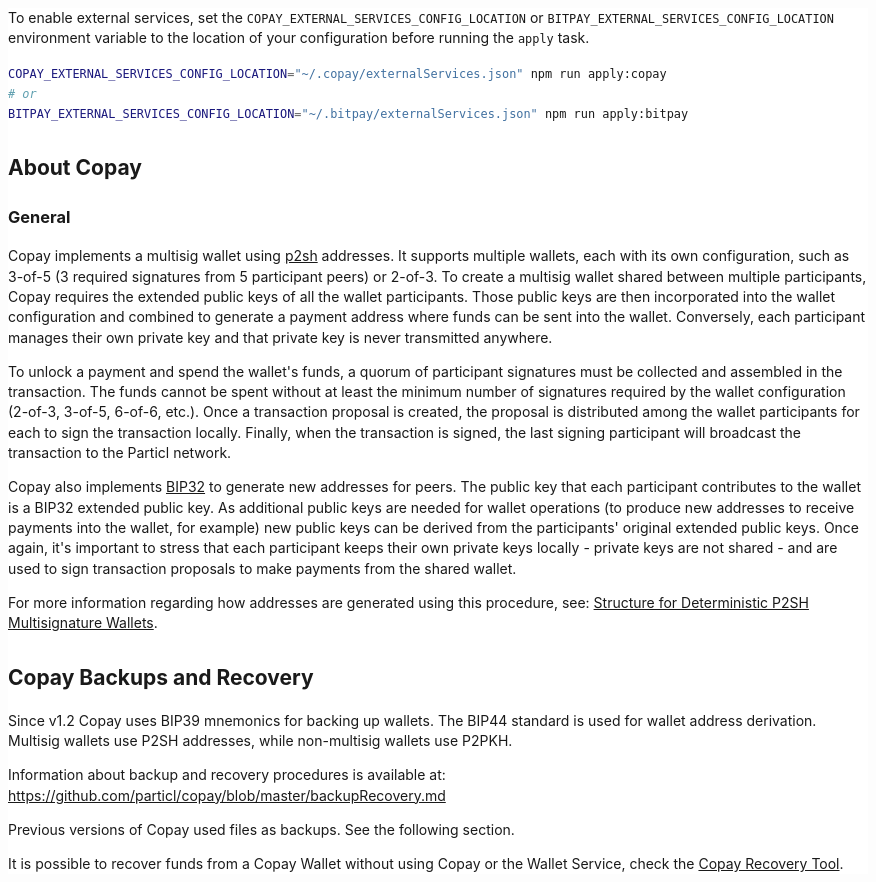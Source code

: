 To enable external services, set the `COPAY_EXTERNAL_SERVICES_CONFIG_LOCATION` or `BITPAY_EXTERNAL_SERVICES_CONFIG_LOCATION` environment variable to the location of your configuration before running the `apply` task.

```sh
COPAY_EXTERNAL_SERVICES_CONFIG_LOCATION="~/.copay/externalServices.json" npm run apply:copay
# or
BITPAY_EXTERNAL_SERVICES_CONFIG_LOCATION="~/.bitpay/externalServices.json" npm run apply:bitpay
```

## About Copay

### General

Copay implements a multisig wallet using [p2sh](https://en.bitcoin.it/wiki/Pay_to_script_hash) addresses. It supports multiple wallets, each with its own configuration, such as 3-of-5 (3 required signatures from 5 participant peers) or 2-of-3. To create a multisig wallet shared between multiple participants, Copay requires the extended public keys of all the wallet participants. Those public keys are then incorporated into the wallet configuration and combined to generate a payment address where funds can be sent into the wallet. Conversely, each participant manages their own private key and that private key is never transmitted anywhere.

To unlock a payment and spend the wallet's funds, a quorum of participant signatures must be collected and assembled in the transaction. The funds cannot be spent without at least the minimum number of signatures required by the wallet configuration (2-of-3, 3-of-5, 6-of-6, etc.). Once a transaction proposal is created, the proposal is distributed among the wallet participants for each to sign the transaction locally. Finally, when the transaction is signed, the last signing participant will broadcast the transaction to the Particl network.

Copay also implements [BIP32](https://github.com/bitcoin/bips/blob/master/bip-0032.mediawiki) to generate new addresses for peers. The public key that each participant contributes to the wallet is a BIP32 extended public key. As additional public keys are needed for wallet operations (to produce new addresses to receive payments into the wallet, for example) new public keys can be derived from the participants' original extended public keys. Once again, it's important to stress that each participant keeps their own private keys locally - private keys are not shared - and are used to sign transaction proposals to make payments from the shared wallet.

For more information regarding how addresses are generated using this procedure, see: [Structure for Deterministic P2SH Multisignature Wallets](https://github.com/bitcoin/bips/blob/master/bip-0045.mediawiki).

## Copay Backups and Recovery

Since v1.2 Copay uses BIP39 mnemonics for backing up wallets. The BIP44 standard is used for wallet address derivation. Multisig wallets use P2SH addresses, while non-multisig wallets use P2PKH.

Information about backup and recovery procedures is available at: https://github.com/particl/copay/blob/master/backupRecovery.md

Previous versions of Copay used files as backups. See the following section.

It is possible to recover funds from a Copay Wallet without using Copay or the Wallet Service, check the [Copay Recovery Tool](https://github.com/bitpay/copay-recovery/tree/master).
